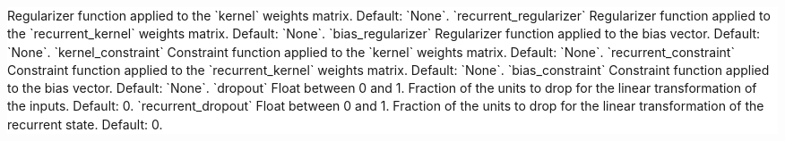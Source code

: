 <td>
Regularizer function applied to the `kernel` weights
matrix. Default: `None`.
</td>
</tr><tr>
<td>
`recurrent_regularizer`<a id="recurrent_regularizer"></a>
</td>
<td>
Regularizer function applied to the
`recurrent_kernel` weights matrix. Default: `None`.
</td>
</tr><tr>
<td>
`bias_regularizer`<a id="bias_regularizer"></a>
</td>
<td>
Regularizer function applied to the bias vector.
Default: `None`.
</td>
</tr><tr>
<td>
`kernel_constraint`<a id="kernel_constraint"></a>
</td>
<td>
Constraint function applied to the `kernel` weights
matrix. Default: `None`.
</td>
</tr><tr>
<td>
`recurrent_constraint`<a id="recurrent_constraint"></a>
</td>
<td>
Constraint function applied to the
`recurrent_kernel` weights matrix. Default: `None`.
</td>
</tr><tr>
<td>
`bias_constraint`<a id="bias_constraint"></a>
</td>
<td>
Constraint function applied to the bias vector. Default:
`None`.
</td>
</tr><tr>
<td>
`dropout`<a id="dropout"></a>
</td>
<td>
Float between 0 and 1. Fraction of the units to drop for the
linear transformation of the inputs. Default: 0.
</td>
</tr><tr>
<td>
`recurrent_dropout`<a id="recurrent_dropout"></a>
</td>
<td>
Float between 0 and 1. Fraction of the units to drop
for the linear transformation of the recurrent state. Default: 0.
</td>
</tr>
</table>
